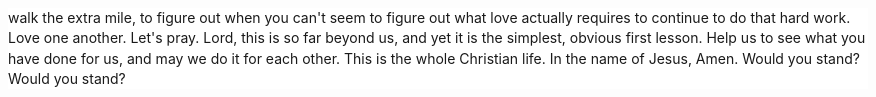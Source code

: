 walk the extra mile, to figure out when you can't seem to figure out what love actually requires to continue to do that hard work. Love one another. Let's pray. Lord, this is so far beyond us, and yet it is the simplest, obvious first lesson. Help us to see what you have done for us, and may we do it for each other. This is the whole Christian life. In the name of Jesus, Amen. Would you stand? Would you stand?